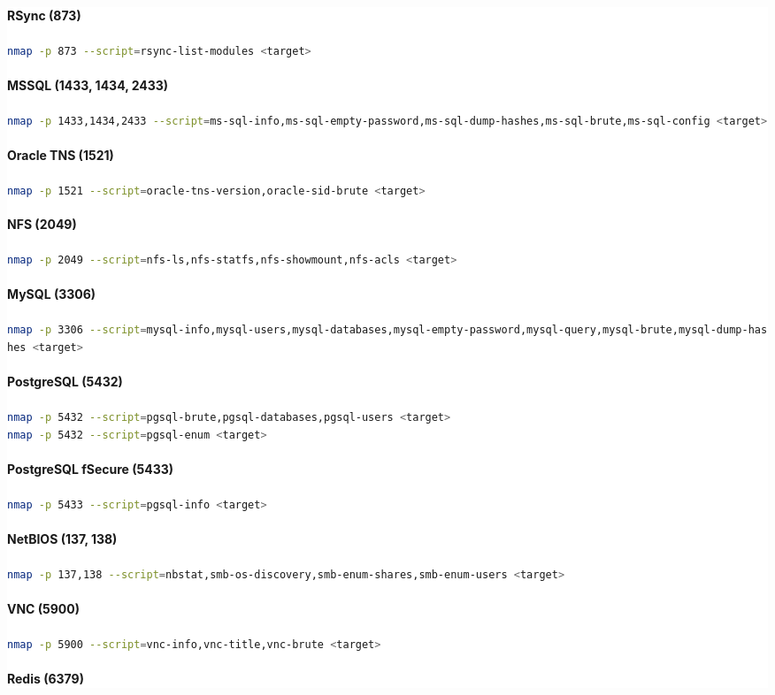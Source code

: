 #### RSync (873)

```bash
nmap -p 873 --script=rsync-list-modules <target>
```

#### MSSQL (1433, 1434, 2433)

```bash
nmap -p 1433,1434,2433 --script=ms-sql-info,ms-sql-empty-password,ms-sql-dump-hashes,ms-sql-brute,ms-sql-config <target>
```

#### Oracle TNS (1521)

```bash
nmap -p 1521 --script=oracle-tns-version,oracle-sid-brute <target>
```

#### NFS (2049)

```bash
nmap -p 2049 --script=nfs-ls,nfs-statfs,nfs-showmount,nfs-acls <target>
```

#### MySQL (3306)

```bash
nmap -p 3306 --script=mysql-info,mysql-users,mysql-databases,mysql-empty-password,mysql-query,mysql-brute,mysql-dump-hashes <target>
```

#### PostgreSQL (5432)

```bash
nmap -p 5432 --script=pgsql-brute,pgsql-databases,pgsql-users <target>
nmap -p 5432 --script=pgsql-enum <target>
```

#### PostgreSQL fSecure (5433)

```bash
nmap -p 5433 --script=pgsql-info <target>
```

#### NetBIOS (137, 138)

```bash
nmap -p 137,138 --script=nbstat,smb-os-discovery,smb-enum-shares,smb-enum-users <target>
```

#### VNC (5900)

```bash
nmap -p 5900 --script=vnc-info,vnc-title,vnc-brute <target>
```

#### Redis (6379)
